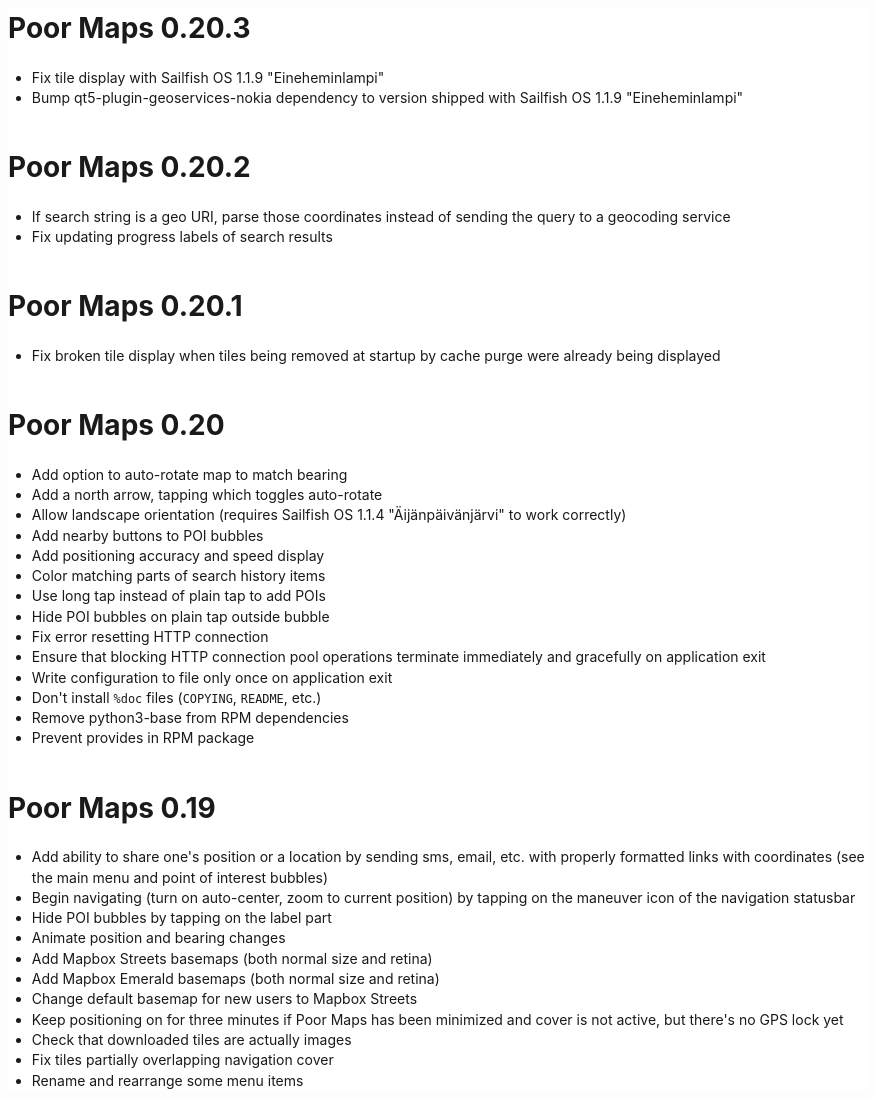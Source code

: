 [0.21a]: http://devblog.mapquest.com/2015/08/17/mapquest-free-open-license-updates-and-changes/
[#2]: https://github.com/otsaloma/poor-maps/issues/2

Poor Maps 0.20.3
================

* Fix tile display with Sailfish OS 1.1.9 "Eineheminlampi"
* Bump qt5-plugin-geoservices-nokia dependency to version shipped
  with Sailfish OS 1.1.9 "Eineheminlampi"

Poor Maps 0.20.2
================

* If search string is a geo URI, parse those coordinates instead of
  sending the query to a geocoding service
* Fix updating progress labels of search results

Poor Maps 0.20.1
================

* Fix broken tile display when tiles being removed at startup by
  cache purge were already being displayed

Poor Maps 0.20
==============

* Add option to auto-rotate map to match bearing
* Add a north arrow, tapping which toggles auto-rotate
* Allow landscape orientation (requires Sailfish OS 1.1.4
  "Äijänpäivänjärvi" to work correctly)
* Add nearby buttons to POI bubbles
* Add positioning accuracy and speed display
* Color matching parts of search history items
* Use long tap instead of plain tap to add POIs
* Hide POI bubbles on plain tap outside bubble
* Fix error resetting HTTP connection
* Ensure that blocking HTTP connection pool operations terminate
  immediately and gracefully on application exit
* Write configuration to file only once on application exit
* Don't install `%doc` files (`COPYING`, `README`, etc.)
* Remove python3-base from RPM dependencies
* Prevent provides in RPM package

Poor Maps 0.19
==============

* Add ability to share one's position or a location by sending
  sms, email, etc. with properly formatted links with coordinates
  (see the main menu and point of interest bubbles)
* Begin navigating (turn on auto-center, zoom to current position)
  by tapping on the maneuver icon of the navigation statusbar
* Hide POI bubbles by tapping on the label part
* Animate position and bearing changes
* Add Mapbox Streets basemaps (both normal size and retina)
* Add Mapbox Emerald basemaps (both normal size and retina)
* Change default basemap for new users to Mapbox Streets
* Keep positioning on for three minutes if Poor Maps has been
  minimized and cover is not active, but there's no GPS lock yet
* Check that downloaded tiles are actually images
* Fix tiles partially overlapping navigation cover
* Rename and rearrange some menu items


[0.28a]: https://github.com/otsaloma/poor-maps/blob/master/po/README.md
[0.27a]: https://digitransit.fi/en/developers/
[0.26a]: https://openrepos.net/content/rinigus/osm-scout-server
[0.25a]: http://devblog.mapquest.com/2016/06/15/modernization-of-mapquest-results-in-changes-to-open-tile-access/
[0.25b]: https://www.mapbox.com/blog/directions-icons/
[0.24a]: https://www.mapbox.com/blog/mapbox-streets-redesign/
[0.24b]: https://www.mapbox.com/blog/mapbox-outdoors-redesign-launch/
[0.23a]: http://digitransit.fi/en/developers/service-catalogue/apis/map-api/
[#4]: https://github.com/otsaloma/poor-maps/issues/4
[#6]: https://github.com/otsaloma/poor-maps/issues/6